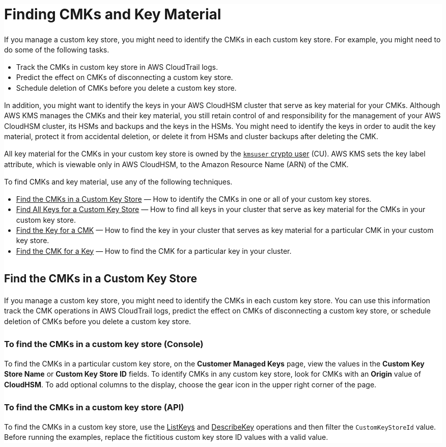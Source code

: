 # Finding CMKs and Key Material<a name="find-key-material"></a>

If you manage a custom key store, you might need to identify the CMKs in each custom key store\. For example, you might need to do some of the following tasks\.
+ Track the CMKs in custom key store in AWS CloudTrail logs\. 
+ Predict the effect on CMKs of disconnecting a custom key store\. 
+ Schedule deletion of CMKs before you delete a custom key store\. 

In addition, you might want to identify the keys in your AWS CloudHSM cluster that serve as key material for your CMKs\. Although AWS KMS manages the CMKs and their key material, you still retain control of and responsibility for the management of your AWS CloudHSM cluster, its HSMs and backups and the keys in the HSMs\. You might need to identify the keys in order to audit the key material, protect it from accidental deletion, or delete it from HSMs and cluster backups after deleting the CMK\.

All key material for the CMKs in your custom key store is owned by the [`kmsuser` crypto user](key-store-concepts.md#concept-kmsuser) \(CU\)\. AWS KMS sets the key label attribute, which is viewable only in AWS CloudHSM, to the Amazon Resource Name \(ARN\) of the CMK\.

To find CMKs and key material, use any of the following techniques\.
+ [Find the CMKs in a Custom Key Store](#find-cmk-in-keystore) — How to identify the CMKs in one or all of your custom key stores\.
+ [Find All Keys for a Custom Key Store](#find-all-kmsuser-keys) — How to find all keys in your cluster that serve as key material for the CMKs in your custom key store\.
+ [Find the Key for a CMK](#find-handle-for-cmk-id) — How to find the key in your cluster that serves as key material for a particular CMK in your custom key store\.
+ [Find the CMK for a Key](#find-label-for-key-handle) — How to find the CMK for a particular key in your cluster\. 

## Find the CMKs in a Custom Key Store<a name="find-cmk-in-keystore"></a>

If you manage a custom key store, you might need to identify the CMKs in each custom key store\. You can use this information track the CMK operations in AWS CloudTrail logs, predict the effect on CMKs of disconnecting a custom key store, or schedule deletion of CMKs before you delete a custom key store\. 

### To find the CMKs in a custom key store \(Console\)<a name="find-cmk-in-keystore-console"></a>

To find the CMKs in a particular custom key store, on the **Customer Managed Keys** page, view the values in the **Custom Key Store Name** or **Custom Key Store ID** fields\. To identify CMKs in any custom key store, look for CMKs with an **Origin** value of **CloudHSM**\. To add optional columns to the display, choose the gear icon in the upper right corner of the page\.

### To find the CMKs in a custom key store \(API\)<a name="find-cmk-in-keystore-api"></a>

To find the CMKs in a custom key store, use the [ListKeys](https://docs.aws.amazon.com/kms/latest/APIReference/API_ListKeys.html) and [DescribeKey](https://docs.aws.amazon.com/kms/latest/APIReference/API_DescribeKey.html) operations and then filter the `CustomKeyStoreId` value\. Before running the examples, replace the fictitious custom key store ID values with a valid value\.
